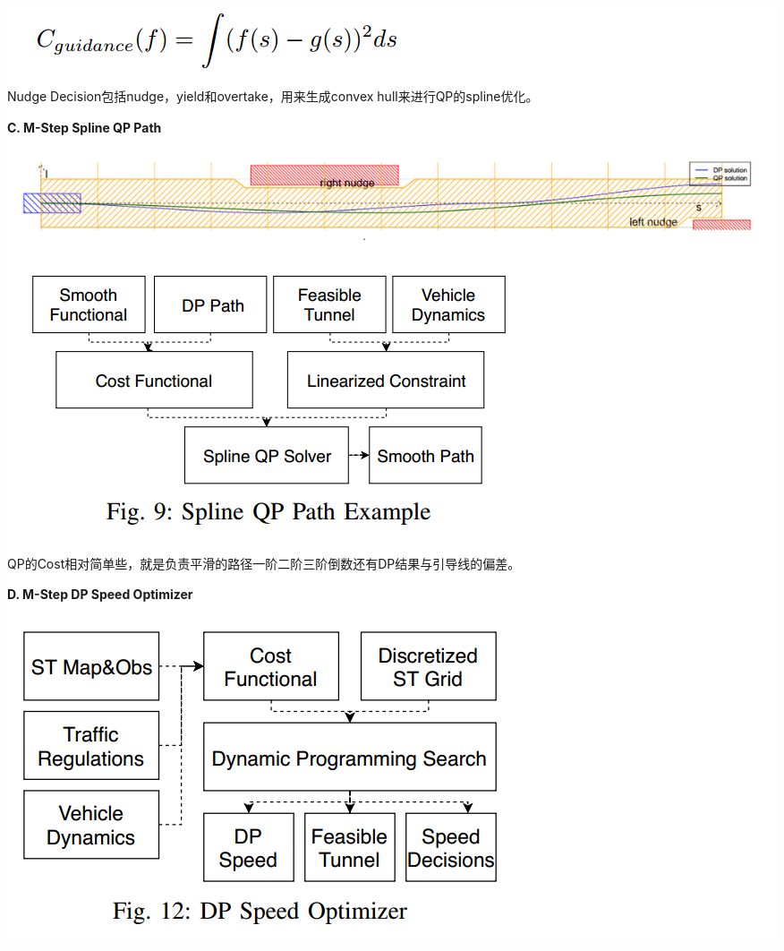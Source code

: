 ![image-20200207193221870](./imags/image-20200207193221870.png)



Nudge Decision包括nudge，yield和overtake，用来生成convex hull来进行QP的spline优化。



**C. M-Step Spline QP Path**





![image-20200207193710133](./imags/image-20200207193710133.png)





![image-20200207193818227](./imags/image-20200207193818227.png)

QP的Cost相对简单些，就是负责平滑的路径一阶二阶三阶倒数还有DP结果与引导线的偏差。

**D. M-Step DP Speed Optimizer**

![image-20200207194405850](./imags/image-20200207194405850.png)
